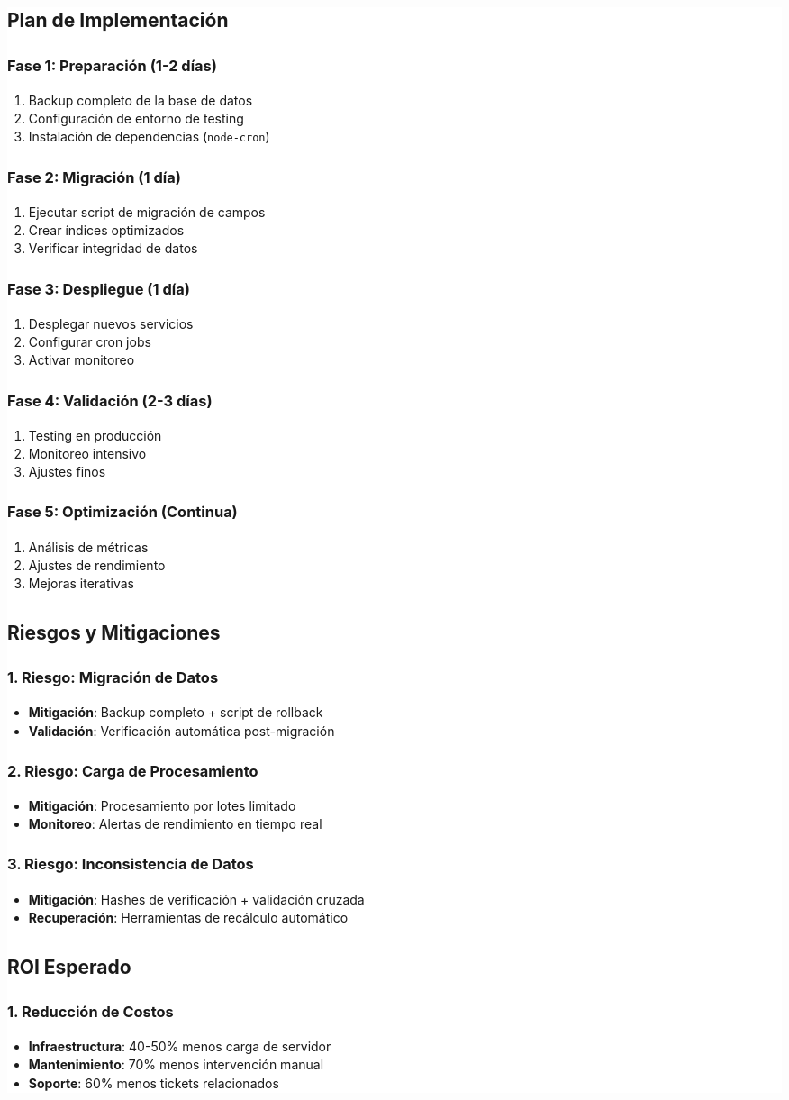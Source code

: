 ## Plan de Implementación

### Fase 1: Preparación (1-2 días)
1. Backup completo de la base de datos
2. Configuración de entorno de testing
3. Instalación de dependencias (`node-cron`)

### Fase 2: Migración (1 día)
1. Ejecutar script de migración de campos
2. Crear índices optimizados
3. Verificar integridad de datos

### Fase 3: Despliegue (1 día)
1. Desplegar nuevos servicios
2. Configurar cron jobs
3. Activar monitoreo

### Fase 4: Validación (2-3 días)
1. Testing en producción
2. Monitoreo intensivo
3. Ajustes finos

### Fase 5: Optimización (Continua)
1. Análisis de métricas
2. Ajustes de rendimiento
3. Mejoras iterativas

## Riesgos y Mitigaciones

### 1. Riesgo: Migración de Datos
- **Mitigación**: Backup completo + script de rollback
- **Validación**: Verificación automática post-migración

### 2. Riesgo: Carga de Procesamiento
- **Mitigación**: Procesamiento por lotes limitado
- **Monitoreo**: Alertas de rendimiento en tiempo real

### 3. Riesgo: Inconsistencia de Datos
- **Mitigación**: Hashes de verificación + validación cruzada
- **Recuperación**: Herramientas de recálculo automático

## ROI Esperado

### 1. Reducción de Costos
- **Infraestructura**: 40-50% menos carga de servidor
- **Mantenimiento**: 70% menos intervención manual
- **Soporte**: 60% menos tickets relacionados
